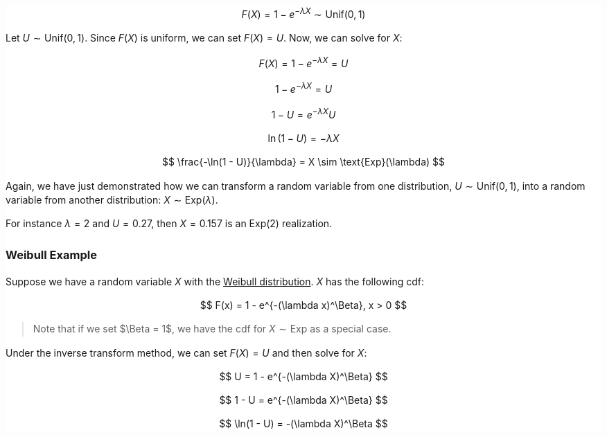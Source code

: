 $$
F(X) = 1 - e^{-\lambda X} \sim \text{Unif}(0,1)
$$

Let $U \sim \text{Unif}(0, 1)$. Since $F(X)$ is uniform, we can set $F(X) = U$. Now, we can solve for $X$:

$$
F(X) = 1 - e^{-\lambda X} = U
$$

$$
1 - e^{-\lambda X} = U
$$

$$
1 - U = e^{-\lambda X}U
$$

$$
\ln(1 - U) = -\lambda X
$$

$$
\frac{-\ln(1 - U)}{\lambda} = X \sim \text{Exp}(\lambda)
$$

Again, we have just demonstrated how we can transform a random variable from one distribution, $U \sim \text{Unif}(0, 1)$, into a random variable from another distribution: $X \sim \text{Exp}(\lambda)$.

For instance $\lambda = 2$ and $U = 0.27$, then $X = 0.157$ is an $\text{Exp}(2)$ realization.

### Weibull Example

Suppose we have a random variable $X$ with the [Weibull distribution](https://en.wikipedia.org/wiki/Weibull_distribution). $X$ has the following cdf:

$$
F(x) = 1 - e^{-(\lambda x)^\Beta}, x > 0
$$

> Note that if we set $\Beta = 1$, we have the cdf for $X \sim \text{Exp}$ as a special case.

Under the inverse transform method, we can set $F(X) = U$ and then solve for $X$:

$$
U = 1 - e^{-(\lambda X)^\Beta}
$$

$$
1 - U = e^{-(\lambda X)^\Beta}
$$

$$
\ln(1 - U) = -(\lambda X)^\Beta
$$
